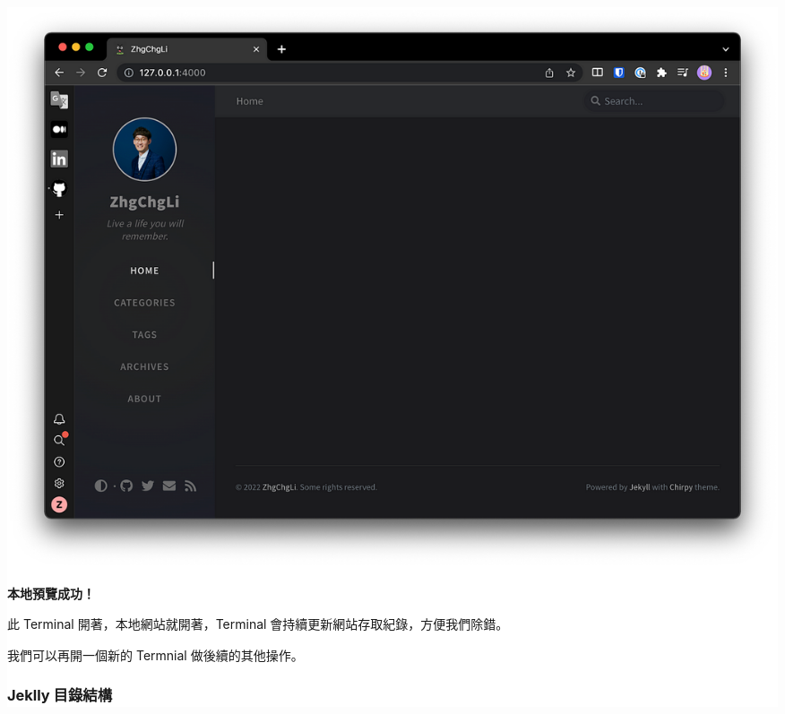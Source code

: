 ![](/assets/a0c08d579ab1/1*BSUbXFi082ZkHil2cWV2BQ.png)


**本地預覽成功！**

此 Terminal 開著，本地網站就開著，Terminal 會持續更新網站存取紀錄，方便我們除錯。

我們可以再開一個新的 Termnial 做後續的其他操作。
### Jeklly 目錄結構

